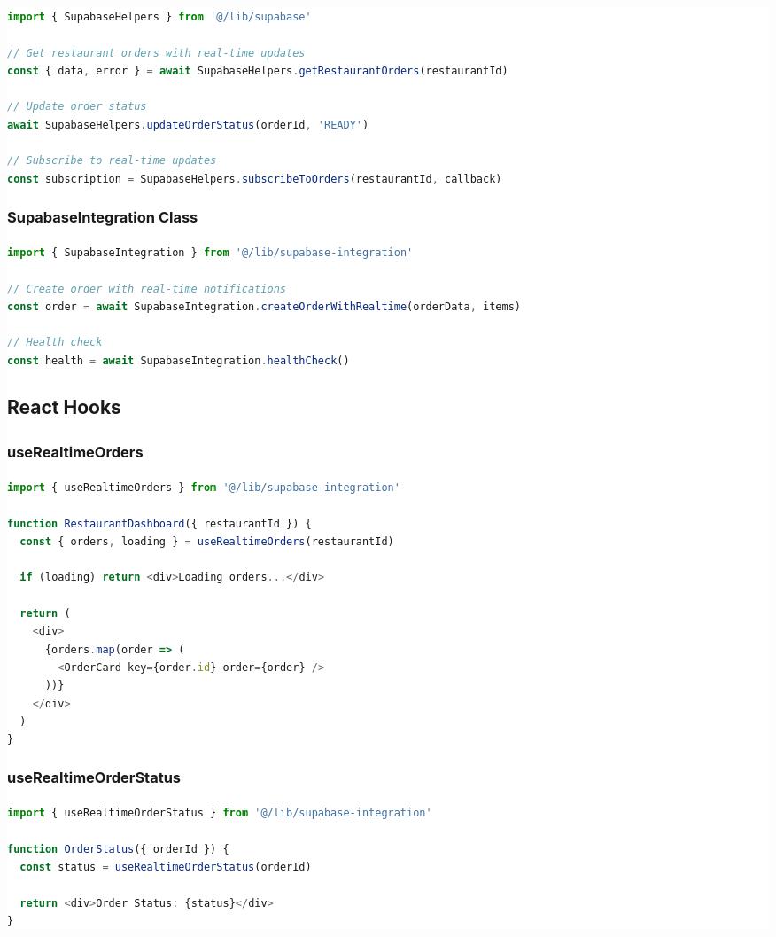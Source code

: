 ```typescript
import { SupabaseHelpers } from '@/lib/supabase'

// Get restaurant orders with real-time updates
const { data, error } = await SupabaseHelpers.getRestaurantOrders(restaurantId)

// Update order status
await SupabaseHelpers.updateOrderStatus(orderId, 'READY')

// Subscribe to real-time updates
const subscription = SupabaseHelpers.subscribeToOrders(restaurantId, callback)
```

### SupabaseIntegration Class

```typescript
import { SupabaseIntegration } from '@/lib/supabase-integration'

// Create order with real-time notifications
const order = await SupabaseIntegration.createOrderWithRealtime(orderData, items)

// Health check
const health = await SupabaseIntegration.healthCheck()
```

## React Hooks

### useRealtimeOrders

```typescript
import { useRealtimeOrders } from '@/lib/supabase-integration'

function RestaurantDashboard({ restaurantId }) {
  const { orders, loading } = useRealtimeOrders(restaurantId)
  
  if (loading) return <div>Loading orders...</div>
  
  return (
    <div>
      {orders.map(order => (
        <OrderCard key={order.id} order={order} />
      ))}
    </div>
  )
}
```

### useRealtimeOrderStatus

```typescript
import { useRealtimeOrderStatus } from '@/lib/supabase-integration'

function OrderStatus({ orderId }) {
  const status = useRealtimeOrderStatus(orderId)
  
  return <div>Order Status: {status}</div>
}
```
